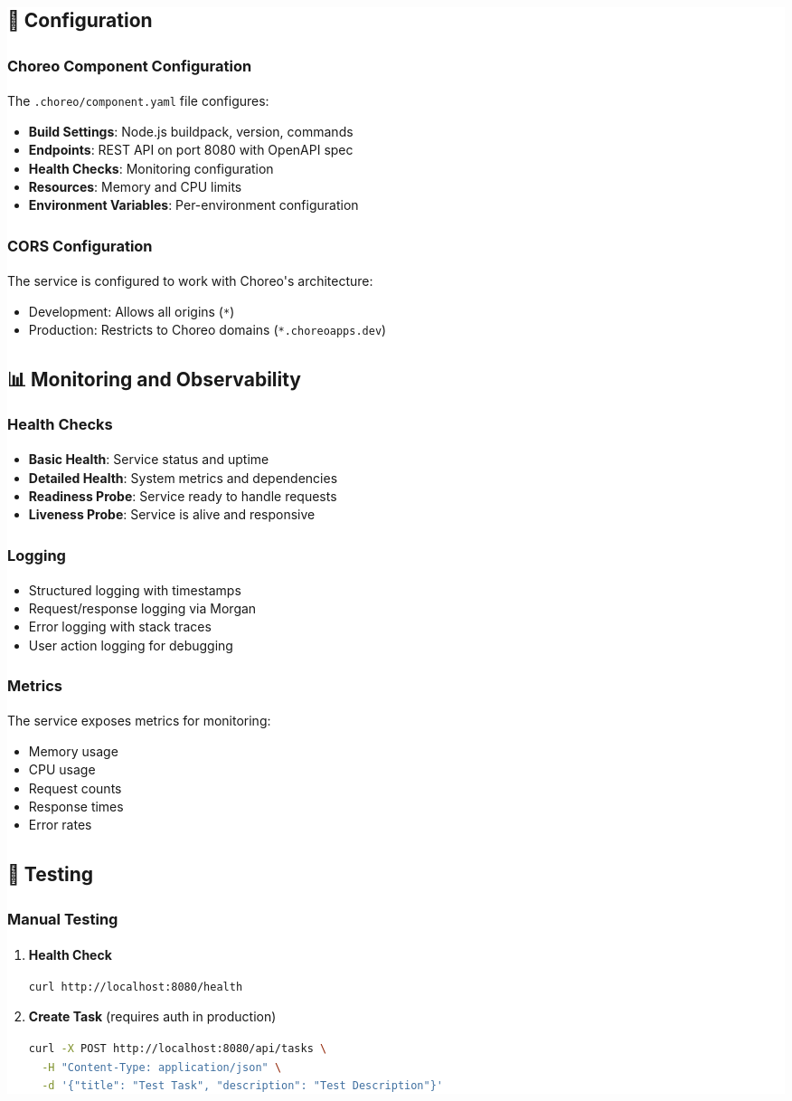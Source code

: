 ## 🔧 Configuration

### Choreo Component Configuration
The `.choreo/component.yaml` file configures:
- **Build Settings**: Node.js buildpack, version, commands
- **Endpoints**: REST API on port 8080 with OpenAPI spec
- **Health Checks**: Monitoring configuration
- **Resources**: Memory and CPU limits
- **Environment Variables**: Per-environment configuration

### CORS Configuration
The service is configured to work with Choreo's architecture:
- Development: Allows all origins (`*`)
- Production: Restricts to Choreo domains (`*.choreoapps.dev`)

## 📊 Monitoring and Observability

### Health Checks
- **Basic Health**: Service status and uptime
- **Detailed Health**: System metrics and dependencies
- **Readiness Probe**: Service ready to handle requests
- **Liveness Probe**: Service is alive and responsive

### Logging
- Structured logging with timestamps
- Request/response logging via Morgan
- Error logging with stack traces
- User action logging for debugging

### Metrics
The service exposes metrics for monitoring:
- Memory usage
- CPU usage
- Request counts
- Response times
- Error rates

## 🧪 Testing

### Manual Testing
1. **Health Check**
   ```bash
   curl http://localhost:8080/health
   ```

2. **Create Task** (requires auth in production)
   ```bash
   curl -X POST http://localhost:8080/api/tasks \
     -H "Content-Type: application/json" \
     -d '{"title": "Test Task", "description": "Test Description"}'
   ```

